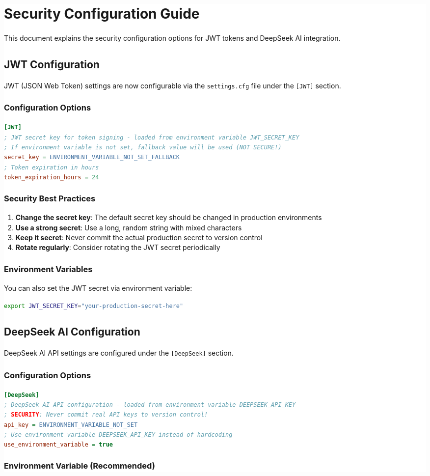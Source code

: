 # Security Configuration Guide

This document explains the security configuration options for JWT tokens and DeepSeek AI integration.

## JWT Configuration

JWT (JSON Web Token) settings are now configurable via the `settings.cfg` file under the `[JWT]` section.

### Configuration Options

```ini
[JWT]
; JWT secret key for token signing - loaded from environment variable JWT_SECRET_KEY
; If environment variable is not set, fallback value will be used (NOT SECURE!)
secret_key = ENVIRONMENT_VARIABLE_NOT_SET_FALLBACK
; Token expiration in hours
token_expiration_hours = 24
```

### Security Best Practices

1. **Change the secret key**: The default secret key should be changed in production environments
2. **Use a strong secret**: Use a long, random string with mixed characters
3. **Keep it secret**: Never commit the actual production secret to version control
4. **Rotate regularly**: Consider rotating the JWT secret periodically

### Environment Variables

You can also set the JWT secret via environment variable:
```bash
export JWT_SECRET_KEY="your-production-secret-here"
```

## DeepSeek AI Configuration

DeepSeek AI API settings are configured under the `[DeepSeek]` section.

### Configuration Options

```ini
[DeepSeek]
; DeepSeek AI API configuration - loaded from environment variable DEEPSEEK_API_KEY
; SECURITY: Never commit real API keys to version control!
api_key = ENVIRONMENT_VARIABLE_NOT_SET
; Use environment variable DEEPSEEK_API_KEY instead of hardcoding
use_environment_variable = true
```

### Environment Variable (Recommended)
